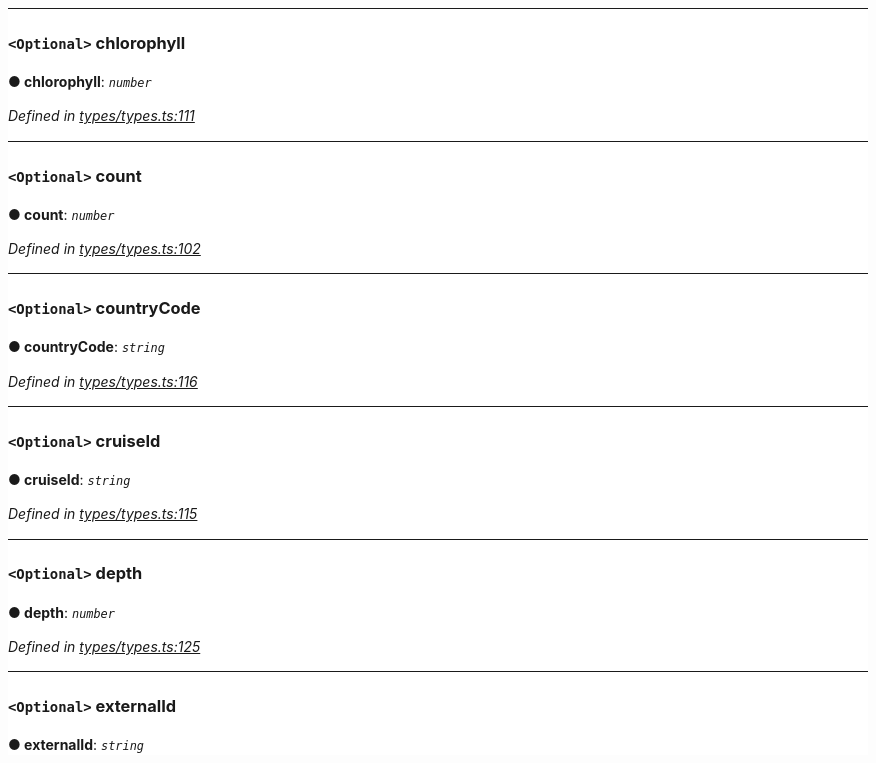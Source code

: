 ___
<a id="chlorophyll"></a>

### `<Optional>` chlorophyll

**● chlorophyll**: *`number`*

*Defined in [types/types.ts:111](https://github.com/C4IROcean/ODP-sdk-js/blob/7cb7662/source/types/types.ts#L111)*

___
<a id="count"></a>

### `<Optional>` count

**● count**: *`number`*

*Defined in [types/types.ts:102](https://github.com/C4IROcean/ODP-sdk-js/blob/7cb7662/source/types/types.ts#L102)*

___
<a id="countrycode"></a>

### `<Optional>` countryCode

**● countryCode**: *`string`*

*Defined in [types/types.ts:116](https://github.com/C4IROcean/ODP-sdk-js/blob/7cb7662/source/types/types.ts#L116)*

___
<a id="cruiseid"></a>

### `<Optional>` cruiseId

**● cruiseId**: *`string`*

*Defined in [types/types.ts:115](https://github.com/C4IROcean/ODP-sdk-js/blob/7cb7662/source/types/types.ts#L115)*

___
<a id="depth"></a>

### `<Optional>` depth

**● depth**: *`number`*

*Defined in [types/types.ts:125](https://github.com/C4IROcean/ODP-sdk-js/blob/7cb7662/source/types/types.ts#L125)*

___
<a id="externalid"></a>

### `<Optional>` externalId

**● externalId**: *`string`*

